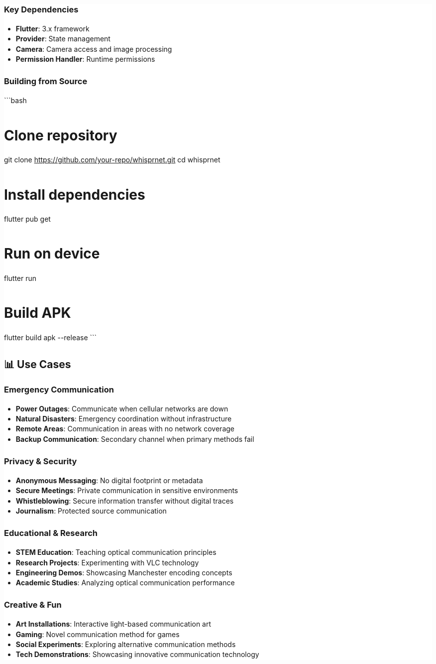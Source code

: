 ### Key Dependencies
- **Flutter**: 3.x framework
- **Provider**: State management
- **Camera**: Camera access and image processing
- **Permission Handler**: Runtime permissions

### Building from Source
\`\`\`bash
# Clone repository
git clone https://github.com/your-repo/whisprnet.git
cd whisprnet

# Install dependencies
flutter pub get

# Run on device
flutter run

# Build APK
flutter build apk --release
\`\`\`

## 📊 Use Cases

### Emergency Communication
- **Power Outages**: Communicate when cellular networks are down
- **Natural Disasters**: Emergency coordination without infrastructure
- **Remote Areas**: Communication in areas with no network coverage
- **Backup Communication**: Secondary channel when primary methods fail

### Privacy & Security
- **Anonymous Messaging**: No digital footprint or metadata
- **Secure Meetings**: Private communication in sensitive environments
- **Whistleblowing**: Secure information transfer without digital traces
- **Journalism**: Protected source communication

### Educational & Research
- **STEM Education**: Teaching optical communication principles
- **Research Projects**: Experimenting with VLC technology
- **Engineering Demos**: Showcasing Manchester encoding concepts
- **Academic Studies**: Analyzing optical communication performance

### Creative & Fun
- **Art Installations**: Interactive light-based communication art
- **Gaming**: Novel communication method for games
- **Social Experiments**: Exploring alternative communication methods
- **Tech Demonstrations**: Showcasing innovative communication technology

